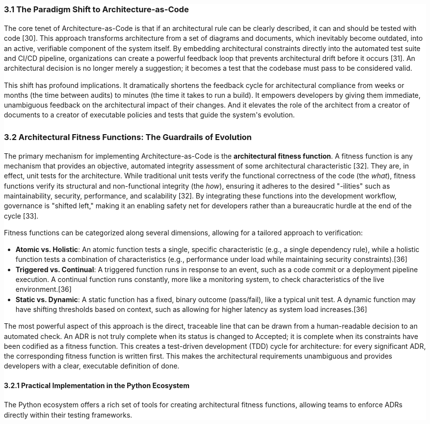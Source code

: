 ### **3.1 The Paradigm Shift to Architecture-as-Code**

The core tenet of Architecture-as-Code is that if an architectural rule can be clearly described, it can and should be tested with code [30]. This approach transforms architecture from a set of diagrams and documents, which inevitably become outdated, into an active, verifiable component of the system itself. By embedding architectural constraints directly into the automated test suite and CI/CD pipeline, organizations can create a powerful feedback loop that prevents architectural drift before it occurs [31]. An architectural decision is no longer merely a suggestion; it becomes a test that the codebase must pass to be considered valid.

This shift has profound implications. It dramatically shortens the feedback cycle for architectural compliance from weeks or months (the time between audits) to minutes (the time it takes to run a build). It empowers developers by giving them immediate, unambiguous feedback on the architectural impact of their changes. And it elevates the role of the architect from a creator of documents to a creator of executable policies and tests that guide the system's evolution.

### **3.2 Architectural Fitness Functions: The Guardrails of Evolution**

The primary mechanism for implementing Architecture-as-Code is the **architectural fitness function**. A fitness function is any mechanism that provides an objective, automated integrity assessment of some architectural characteristic [32]. They are, in effect, unit tests for the architecture. While traditional unit tests verify the functional correctness of the code (the *what*), fitness functions verify its structural and non-functional integrity (the *how*), ensuring it adheres to the desired "-ilities" such as maintainability, security, performance, and scalability [32]. By integrating these functions into the development workflow, governance is "shifted left," making it an enabling safety net for developers rather than a bureaucratic hurdle at the end of the cycle [33].

Fitness functions can be categorized along several dimensions, allowing for a tailored approach to verification:
* **Atomic vs. Holistic**: An atomic function tests a single, specific characteristic (e.g., a single dependency rule), while a holistic function tests a combination of characteristics (e.g., performance under load while maintaining security constraints).[36]
* **Triggered vs. Continual**: A triggered function runs in response to an event, such as a code commit or a deployment pipeline execution. A continual function runs constantly, more like a monitoring system, to check characteristics of the live environment.[36]
* **Static vs. Dynamic**: A static function has a fixed, binary outcome (pass/fail), like a typical unit test. A dynamic function may have shifting thresholds based on context, such as allowing for higher latency as system load increases.[36]

The most powerful aspect of this approach is the direct, traceable line that can be drawn from a human-readable decision to an automated check. An ADR is not truly complete when its status is changed to Accepted; it is complete when its constraints have been codified as a fitness function. This creates a test-driven development (TDD) cycle for architecture: for every significant ADR, the corresponding fitness function is written first. This makes the architectural requirements unambiguous and provides developers with a clear, executable definition of done.

#### **3.2.1 Practical Implementation in the Python Ecosystem**

The Python ecosystem offers a rich set of tools for creating architectural fitness functions, allowing teams to enforce ADRs directly within their testing frameworks.
